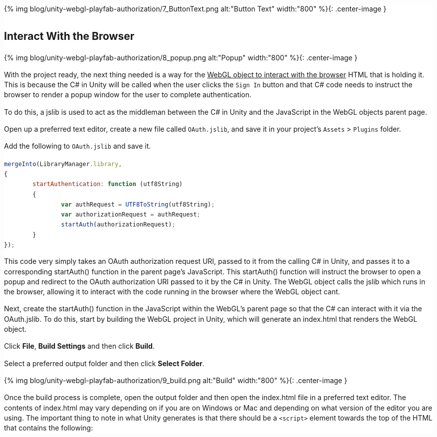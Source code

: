 {% img blog/unity-webgl-playfab-authorization/7_ButtonText.png alt:"Button Text" width:"800" %}{: .center-image }

## Interact With the Browser

{% img blog/unity-webgl-playfab-authorization/8_popup.png alt:"Popup" width:"800" %}{: .center-image }

With the project ready, the next thing needed is a way for the [WebGL object to interact with the browser](https://docs.unity3d.com/Manual/webgl-interactingwithbrowserscripting.html) HTML that is holding it. This is because the C# in Unity will be called when the user clicks the `Sign In` button and that C# code needs to instruct the browser to render a popup window for the user to complete authentication.

To do this, a jslib is used to act as the middleman between the C# in Unity and the JavaScript in the WebGL objects parent page.

Open up a preferred text editor, create a new file called `OAuth.jslib`, and save it in your project’s `Assets` > `Plugins` folder. 

Add the following to `OAuth.jslib` and save it.

```js
mergeInto(LibraryManager.library, 
{
        startAuthentication: function (utf8String) 
        {
                var authRequest = UTF8ToString(utf8String);
                var authorizationRequest = authRequest;
                startAuth(authorizationRequest);
        }
});
```

This code very simply takes an OAuth authorization request URI, passed to it from the calling C# in Unity, and passes it to a corresponding startAuth() function in the parent page’s JavaScript. This startAuth() function will instruct the browser to open a popup and redirect to the OAuth authorization URI passed to it by the C# in Unity. The WebGL object calls the jslib which runs in the browser, allowing it to interact with the code running in the browser where the WebGL object cant.

Next, create the startAuth() function in the JavaScript within the WebGL’s parent page so that the C# can interact with it via the OAuth.jslib. To do this, start by building the WebGL project in Unity, which will generate an index.html that renders the WebGL object.

Click **File**, **Build Settings** and then click **Build**.

Select a preferred output folder and then click **Select Folder**.

{% img blog/unity-webgl-playfab-authorization/9_build.png alt:"Build" width:"800" %}{: .center-image }

Once the build process is complete, open the output folder and then open the index.html file in a preferred text editor. The contents of index.html may vary depending on if you are on Windows or Mac and depending on what version of the editor you are using. The important thing to note in what Unity generates is that there should be a `<script>` element towards the top of the HTML that contains the following:
